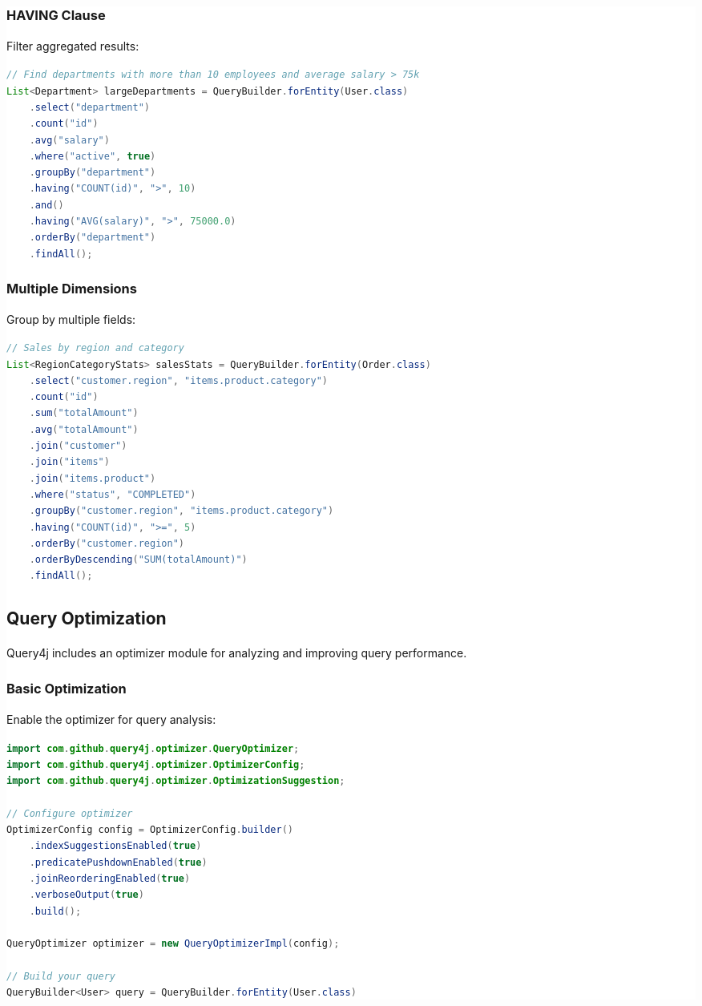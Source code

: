 ### HAVING Clause

Filter aggregated results:

```java
// Find departments with more than 10 employees and average salary > 75k
List<Department> largeDepartments = QueryBuilder.forEntity(User.class)
    .select("department")
    .count("id")
    .avg("salary")
    .where("active", true)
    .groupBy("department")
    .having("COUNT(id)", ">", 10)
    .and()
    .having("AVG(salary)", ">", 75000.0)
    .orderBy("department")
    .findAll();
```

### Multiple Dimensions

Group by multiple fields:

```java
// Sales by region and category
List<RegionCategoryStats> salesStats = QueryBuilder.forEntity(Order.class)
    .select("customer.region", "items.product.category")
    .count("id")
    .sum("totalAmount")
    .avg("totalAmount")
    .join("customer")
    .join("items")
    .join("items.product")
    .where("status", "COMPLETED")
    .groupBy("customer.region", "items.product.category")
    .having("COUNT(id)", ">=", 5)
    .orderBy("customer.region")
    .orderByDescending("SUM(totalAmount)")
    .findAll();
```

## Query Optimization

Query4j includes an optimizer module for analyzing and improving query performance.

### Basic Optimization

Enable the optimizer for query analysis:

```java
import com.github.query4j.optimizer.QueryOptimizer;
import com.github.query4j.optimizer.OptimizerConfig;
import com.github.query4j.optimizer.OptimizationSuggestion;

// Configure optimizer
OptimizerConfig config = OptimizerConfig.builder()
    .indexSuggestionsEnabled(true)
    .predicatePushdownEnabled(true)
    .joinReorderingEnabled(true)
    .verboseOutput(true)
    .build();

QueryOptimizer optimizer = new QueryOptimizerImpl(config);

// Build your query
QueryBuilder<User> query = QueryBuilder.forEntity(User.class)
```